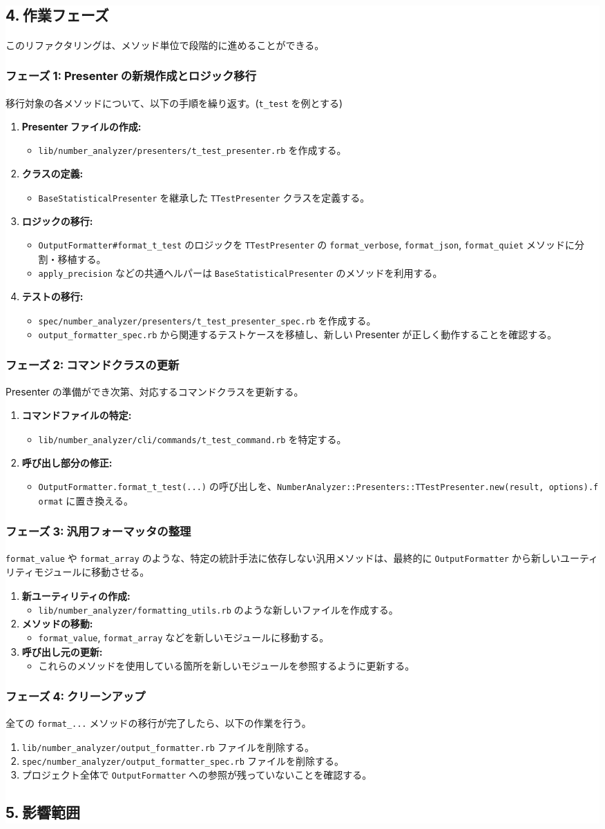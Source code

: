 
## 4. 作業フェーズ

このリファクタリングは、メソッド単位で段階的に進めることができる。

### フェーズ 1: Presenter の新規作成とロジック移行

移行対象の各メソッドについて、以下の手順を繰り返す。(`t_test` を例とする)

1.  **Presenter ファイルの作成:**
    - `lib/number_analyzer/presenters/t_test_presenter.rb` を作成する。

2.  **クラスの定義:**
    - `BaseStatisticalPresenter` を継承した `TTestPresenter` クラスを定義する。

3.  **ロジックの移行:**
    - `OutputFormatter#format_t_test` のロジックを `TTestPresenter` の `format_verbose`, `format_json`, `format_quiet` メソッドに分割・移植する。
    - `apply_precision` などの共通ヘルパーは `BaseStatisticalPresenter` のメソッドを利用する。

4.  **テストの移行:**
    - `spec/number_analyzer/presenters/t_test_presenter_spec.rb` を作成する。
    - `output_formatter_spec.rb` から関連するテストケースを移植し、新しい Presenter が正しく動作することを確認する。

### フェーズ 2: コマンドクラスの更新

Presenter の準備ができ次第、対応するコマンドクラスを更新する。

1.  **コマンドファイルの特定:**
    - `lib/number_analyzer/cli/commands/t_test_command.rb` を特定する。

2.  **呼び出し部分の修正:**
    - `OutputFormatter.format_t_test(...)` の呼び出しを、`NumberAnalyzer::Presenters::TTestPresenter.new(result, options).format` に置き換える。

### フェーズ 3: 汎用フォーマッタの整理

`format_value` や `format_array` のような、特定の統計手法に依存しない汎用メソッドは、最終的に `OutputFormatter` から新しいユーティリティモジュールに移動させる。

1.  **新ユーティリティの作成:**
    - `lib/number_analyzer/formatting_utils.rb` のような新しいファイルを作成する。
2.  **メソッドの移動:**
    - `format_value`, `format_array` などを新しいモジュールに移動する。
3.  **呼び出し元の更新:**
    - これらのメソッドを使用している箇所を新しいモジュールを参照するように更新する。

### フェーズ 4: クリーンアップ

全ての `format_...` メソッドの移行が完了したら、以下の作業を行う。

1.  `lib/number_analyzer/output_formatter.rb` ファイルを削除する。
2.  `spec/number_analyzer/output_formatter_spec.rb` ファイルを削除する。
3.  プロジェクト全体で `OutputFormatter` への参照が残っていないことを確認する。

## 5. 影響範囲
